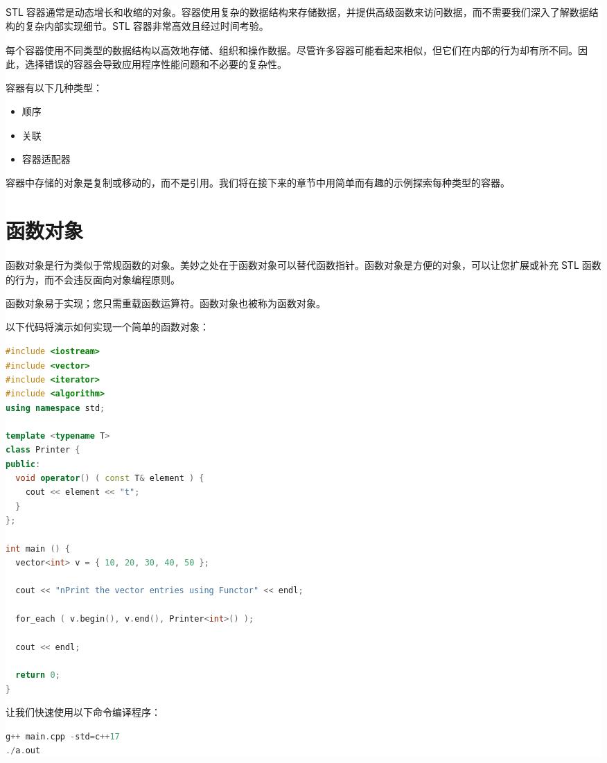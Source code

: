STL 容器通常是动态增长和收缩的对象。容器使用复杂的数据结构来存储数据，并提供高级函数来访问数据，而不需要我们深入了解数据结构的复杂内部实现细节。STL 容器非常高效且经过时间考验。

每个容器使用不同类型的数据结构以高效地存储、组织和操作数据。尽管许多容器可能看起来相似，但它们在内部的行为却有所不同。因此，选择错误的容器会导致应用程序性能问题和不必要的复杂性。

容器有以下几种类型：

+   顺序

+   关联

+   容器适配器

容器中存储的对象是复制或移动的，而不是引用。我们将在接下来的章节中用简单而有趣的示例探索每种类型的容器。

# 函数对象

函数对象是行为类似于常规函数的对象。美妙之处在于函数对象可以替代函数指针。函数对象是方便的对象，可以让您扩展或补充 STL 函数的行为，而不会违反面向对象编程原则。

函数对象易于实现；您只需重载函数运算符。函数对象也被称为函数对象。

以下代码将演示如何实现一个简单的函数对象：

```cpp
#include <iostream>
#include <vector>
#include <iterator>
#include <algorithm>
using namespace std;

template <typename T>
class Printer {
public:
  void operator() ( const T& element ) {
    cout << element << "t";
  }
};

int main () {
  vector<int> v = { 10, 20, 30, 40, 50 };

  cout << "nPrint the vector entries using Functor" << endl;

  for_each ( v.begin(), v.end(), Printer<int>() );

  cout << endl;

  return 0;
}
```

让我们快速使用以下命令编译程序：

```cpp
g++ main.cpp -std=c++17
./a.out
```
